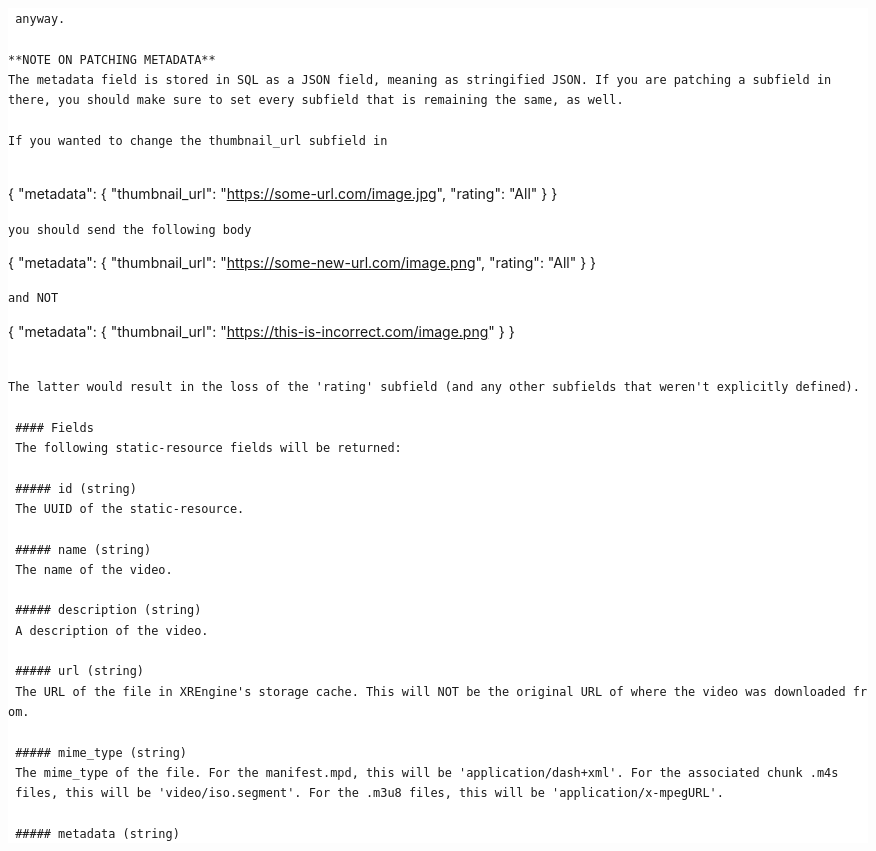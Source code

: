 ```
 anyway.

**NOTE ON PATCHING METADATA**
The metadata field is stored in SQL as a JSON field, meaning as stringified JSON. If you are patching a subfield in
there, you should make sure to set every subfield that is remaining the same, as well.

If you wanted to change the thumbnail_url subfield in 
 
 ```
 {
     "metadata": {
        "thumbnail_url": "https://some-url.com/image.jpg",
        "rating": "All"
     }
 }
 ```
you should send the following body

```
{
     "metadata": {
        "thumbnail_url": "https://some-new-url.com/image.png",
        "rating": "All"
     }
}
``` 
and NOT

```
{
     "metadata": {
        "thumbnail_url": "https://this-is-incorrect.com/image.png"
     }
}
```

The latter would result in the loss of the 'rating' subfield (and any other subfields that weren't explicitly defined).
 
 #### Fields
 The following static-resource fields will be returned:
 
 ##### id (string)
 The UUID of the static-resource.
 
 ##### name (string)
 The name of the video.
 
 ##### description (string)
 A description of the video.
 
 ##### url (string)
 The URL of the file in XREngine's storage cache. This will NOT be the original URL of where the video was downloaded from.
 
 ##### mime_type (string)
 The mime_type of the file. For the manifest.mpd, this will be 'application/dash+xml'. For the associated chunk .m4s
 files, this will be 'video/iso.segment'. For the .m3u8 files, this will be 'application/x-mpegURL'.
 
 ##### metadata (string)
```
